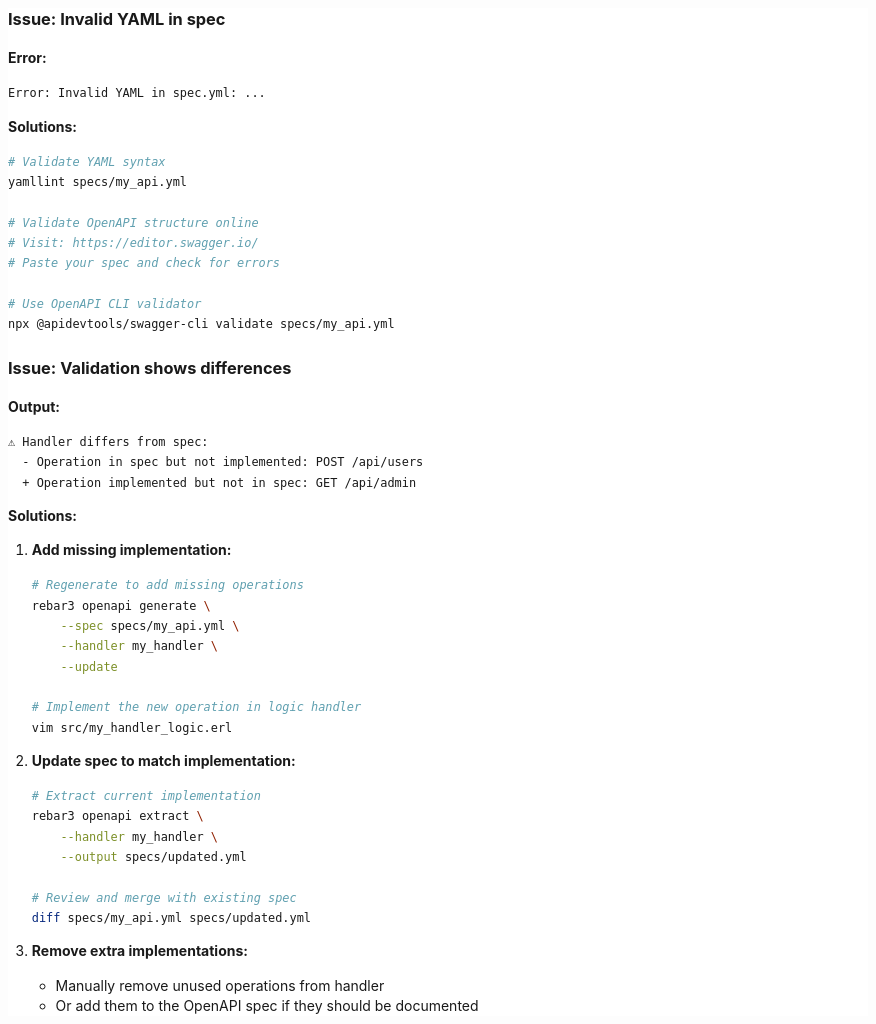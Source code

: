 ### Issue: Invalid YAML in spec

**Error:**
```
Error: Invalid YAML in spec.yml: ...
```

**Solutions:**
```bash
# Validate YAML syntax
yamllint specs/my_api.yml

# Validate OpenAPI structure online
# Visit: https://editor.swagger.io/
# Paste your spec and check for errors

# Use OpenAPI CLI validator
npx @apidevtools/swagger-cli validate specs/my_api.yml
```

### Issue: Validation shows differences

**Output:**
```
⚠ Handler differs from spec:
  - Operation in spec but not implemented: POST /api/users
  + Operation implemented but not in spec: GET /api/admin
```

**Solutions:**

1. **Add missing implementation:**
   ```bash
   # Regenerate to add missing operations
   rebar3 openapi generate \
       --spec specs/my_api.yml \
       --handler my_handler \
       --update

   # Implement the new operation in logic handler
   vim src/my_handler_logic.erl
   ```

2. **Update spec to match implementation:**
   ```bash
   # Extract current implementation
   rebar3 openapi extract \
       --handler my_handler \
       --output specs/updated.yml

   # Review and merge with existing spec
   diff specs/my_api.yml specs/updated.yml
   ```

3. **Remove extra implementations:**
   - Manually remove unused operations from handler
   - Or add them to the OpenAPI spec if they should be documented
